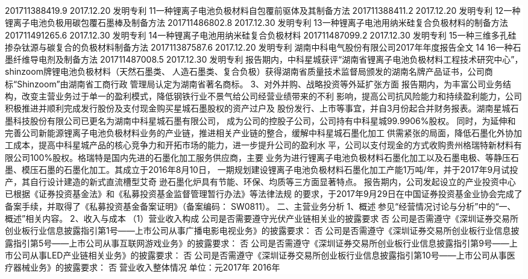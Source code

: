 201711388419.9
2017.12.20
发明专利
11一种锂离子电池负极材料自包覆前驱体及其制备方法
201711388411.2
2017.12.20
发明专利
12一种锂离子电池负极用碳包覆石墨棒及制备方法
201711486802.8
2017.12.30
发明专利
13一种锂离子电池用纳米硅复合负极材料的制备方法
201711491265.6
2017.12.30
发明专利
14一种锂离子电池用纳米硅复合负极材料
201711487099.2
2017.12.30
发明专利
15一种三维多孔硅掺杂钛源与碳复合的负极材料制备方法
201711387587.6
2017.12.20
发明专利
湖南中科电气股份有限公司2017年年度报告全文
14
16一种石墨纤维导电剂及制备方法
201711487008.5
2017.12.30
发明专利
报告期内，中科星城获评“湖南省锂离子电池负极材料工程技术研究中心”，shinzoom牌锂电池负极材料（天然石墨类、
人造石墨类、复合负极）获得湖南省质量技术监督局颁发的湖南名牌产品证书，公司商标“Shinzoom”由湖南省工商行政
管理局认定为湖南省著名商标。
3、对外并购、战略投资等外延扩张方面
报告期内，为丰富公司业务结构，改变主营业务过于单一的盈利模式，降低钢铁行业不景气给公司经营业绩带来的不利
影响，提高公司抗风险能力和持续盈利能力，公司积极推进并顺利完成发行股份及支付现金购买星城石墨股权的资产过户及
股份发行、上市等事宜，并自3月份起合并财务报表。湖南星城石墨科技股份有限公司已更名为湖南中科星城石墨有限公司，
成为公司的控股子公司，公司持有中科星城99.9906%股权。
同时，为延伸和完善公司新能源锂离子电池负极材料业务的产业链，推进相关产业链的整合，缓解中科星城石墨化加工
供需紧张的局面，降低石墨化外协加工成本，提高中科星城产品的核心竞争力和开拓市场的能力，进一步提升公司的盈利水
平，公司以支付现金的方式收购贵州格瑞特新材料有限公司100%股权。格瑞特是国内先进的石墨化加工服务供应商，主要
业务为进行锂离子电池负极材料石墨化加工以及石墨电极、等静压石墨、模压石墨的石墨化加工。其成立于2016年8月10日，
一期规划建设锂离子电池负极材料石墨化加工产能1万吨/年，并于2017年9月试投产，其自行设计建造的新式直流槽型艾奇
逊石墨化炉具有节能、环保、均质等三方面显著特点。
报告期内，公司发起设立的产业投资中心已根据《证券投资基金法》和《私募投资基金监督管理暂行办法》等法律法规
的要求，于2017年9月29日在中国证券投资基金业协会完成了备案手续，并取得了《私募投资基金备案证明》（备案编码：
SW0811）。
二、主营业务分析
1、概述
参见“经营情况讨论与分析”中的“一、概述”相关内容。
2、收入与成本
（1）营业收入构成
公司是否需要遵守光伏产业链相关业的披露要求
否
公司是否需遵守《深圳证券交易所创业板行业信息披露指引第1号——上市公司从事广播电影电视业务》的披露要求：
否
公司是否需遵守《深圳证券交易所创业板行业信息披露指引第5号——上市公司从事互联网游戏业务》的披露要求：
否
公司是否需遵守《深圳证券交易所创业板行业信息披露指引第9号——上市公司从事LED产业链相关业务》的披露要求：
否
公司是否需遵守《深圳证券交易所创业板行业信息披露指引第10号——上市公司从事医疗器械业务》的披露要求：
否
营业收入整体情况
单位：元2017年
2016年